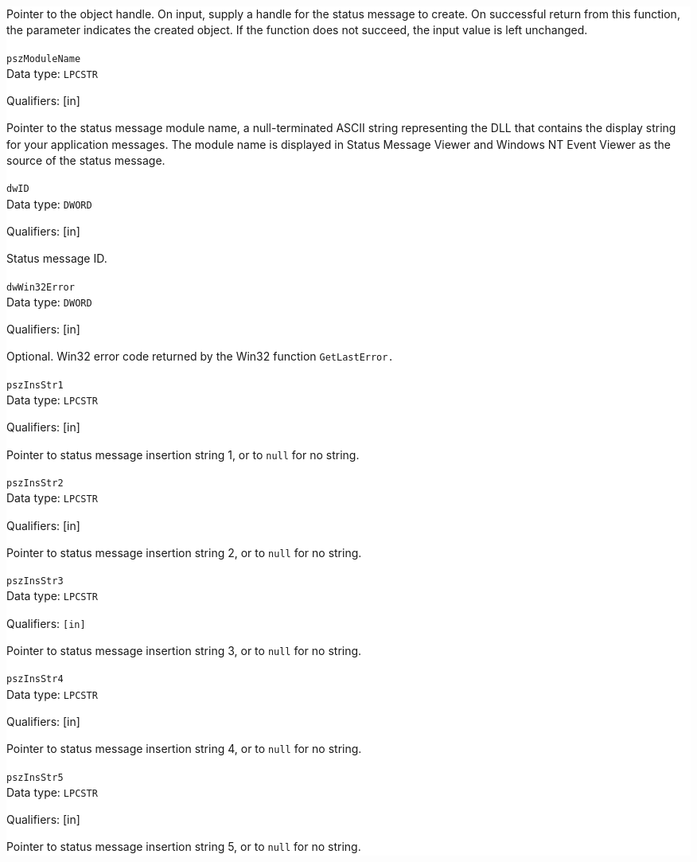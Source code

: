  Pointer to the object handle. On input, supply a handle for the status message to create. On successful return from this function, the parameter indicates the created object. If the function does not succeed, the input value is left unchanged.  

 `pszModuleName`  
 Data type: `LPCSTR`  

 Qualifiers: [in]  

 Pointer to the status message module name, a null-terminated ASCII string representing the DLL that contains the display string for your application messages. The module name is displayed in Status Message Viewer and Windows NT Event Viewer as the source of the status message.  

 `dwID`  
 Data type: `DWORD`  

 Qualifiers: [in]  

 Status message ID.  

 `dwWin32Error`  
 Data type: `DWORD`  

 Qualifiers: [in]  

 Optional. Win32 error code returned by the Win32 function `GetLastError.`  

 `pszInsStr1`  
 Data type: `LPCSTR`  

 Qualifiers: [in]  

 Pointer to status message insertion string 1, or to `null` for no string.  

 `pszInsStr2`  
 Data type: `LPCSTR`  

 Qualifiers: [in]  

 Pointer to status message insertion string 2, or to `null` for no string.  

 `pszInsStr3`  
 Data type: `LPCSTR`  

 Qualifiers: `[in]`  

 Pointer to status message insertion string 3, or to `null` for no string.  

 `pszInsStr4`  
 Data type: `LPCSTR`  

 Qualifiers: [in]  

 Pointer to status message insertion string 4, or to `null` for no string.  

 `pszInsStr5`  
 Data type: `LPCSTR`  

 Qualifiers: [in]  

 Pointer to status message insertion string 5, or to `null` for no string.  
